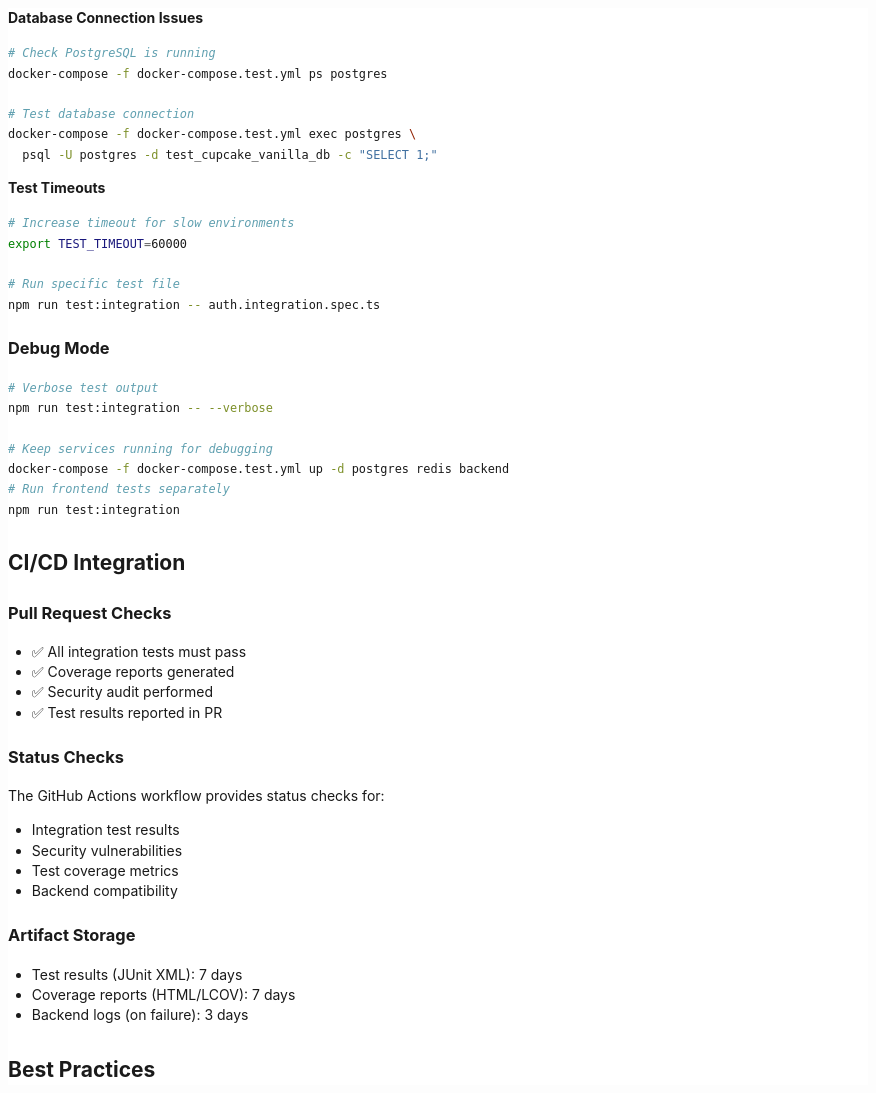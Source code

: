 **Database Connection Issues**
```bash
# Check PostgreSQL is running
docker-compose -f docker-compose.test.yml ps postgres

# Test database connection
docker-compose -f docker-compose.test.yml exec postgres \
  psql -U postgres -d test_cupcake_vanilla_db -c "SELECT 1;"
```

**Test Timeouts**
```bash
# Increase timeout for slow environments
export TEST_TIMEOUT=60000

# Run specific test file
npm run test:integration -- auth.integration.spec.ts
```

### Debug Mode

```bash
# Verbose test output
npm run test:integration -- --verbose

# Keep services running for debugging
docker-compose -f docker-compose.test.yml up -d postgres redis backend
# Run frontend tests separately
npm run test:integration
```

## CI/CD Integration

### Pull Request Checks
- ✅ All integration tests must pass
- ✅ Coverage reports generated
- ✅ Security audit performed
- ✅ Test results reported in PR

### Status Checks
The GitHub Actions workflow provides status checks for:
- Integration test results
- Security vulnerabilities  
- Test coverage metrics
- Backend compatibility

### Artifact Storage
- Test results (JUnit XML): 7 days
- Coverage reports (HTML/LCOV): 7 days  
- Backend logs (on failure): 3 days

## Best Practices

